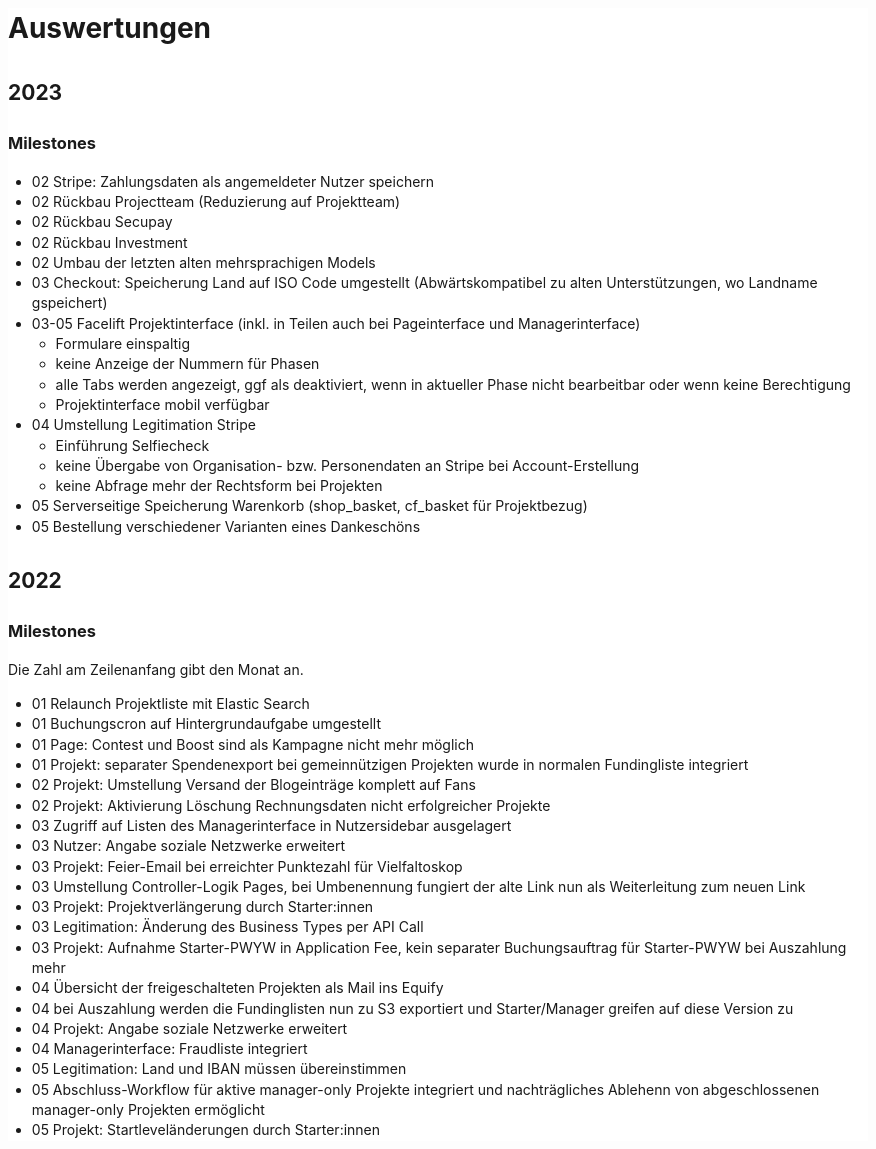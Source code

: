 # Auswertungen

## 2023

### Milestones

- 02 Stripe: Zahlungsdaten als angemeldeter Nutzer speichern
- 02 Rückbau Projectteam (Reduzierung auf Projektteam)
- 02 Rückbau Secupay
- 02 Rückbau Investment
- 02 Umbau der letzten alten mehrsprachigen Models
- 03 Checkout: Speicherung Land auf ISO Code umgestellt (Abwärtskompatibel zu alten Unterstützungen, wo Landname
  gspeichert)
- 03-05 Facelift Projektinterface (inkl. in Teilen auch bei Pageinterface und Managerinterface)
    - Formulare einspaltig
    - keine Anzeige der Nummern für Phasen
    - alle Tabs werden angezeigt, ggf als deaktiviert, wenn in aktueller Phase nicht bearbeitbar oder wenn keine
      Berechtigung
    - Projektinterface mobil verfügbar
- 04 Umstellung Legitimation Stripe
    - Einführung Selfiecheck
    - keine Übergabe von Organisation- bzw. Personendaten an Stripe bei Account-Erstellung
    - keine Abfrage mehr der Rechtsform bei Projekten
- 05 Serverseitige Speicherung Warenkorb (shop_basket, cf_basket für Projektbezug)
- 05 Bestellung verschiedener Varianten eines Dankeschöns

## 2022

### Milestones

Die Zahl am Zeilenanfang gibt den Monat an.

* 01 Relaunch Projektliste mit Elastic Search
* 01 Buchungscron auf Hintergrundaufgabe umgestellt
* 01 Page: Contest und Boost sind als Kampagne nicht mehr möglich
* 01 Projekt: separater Spendenexport bei gemeinnützigen Projekten wurde in normalen Fundingliste integriert
* 02 Projekt: Umstellung Versand der Blogeinträge komplett auf Fans
* 02 Projekt: Aktivierung Löschung Rechnungsdaten nicht erfolgreicher Projekte
* 03 Zugriff auf Listen des Managerinterface in Nutzersidebar ausgelagert
* 03 Nutzer: Angabe soziale Netzwerke erweitert
* 03 Projekt: Feier-Email bei erreichter Punktezahl für Vielfaltoskop
* 03 Umstellung Controller-Logik Pages, bei Umbenennung fungiert der alte Link nun als Weiterleitung zum neuen Link
* 03 Projekt: Projektverlängerung durch Starter:innen
* 03 Legitimation: Änderung des Business Types per API Call
* 03 Projekt: Aufnahme Starter-PWYW in Application Fee, kein separater Buchungsauftrag für Starter-PWYW bei Auszahlung
  mehr
* 04 Übersicht der freigeschalteten Projekten als Mail ins Equify
* 04 bei Auszahlung werden die Fundinglisten nun zu S3 exportiert und Starter/Manager greifen auf diese Version zu
* 04 Projekt: Angabe soziale Netzwerke erweitert
* 04 Managerinterface: Fraudliste integriert
* 05 Legitimation: Land und IBAN müssen übereinstimmen
* 05 Abschluss-Workflow für aktive manager-only Projekte integriert und nachträgliches Ablehenn von abgeschlossenen
  manager-only Projekten ermöglicht
* 05 Projekt: Startleveländerungen durch Starter:innen